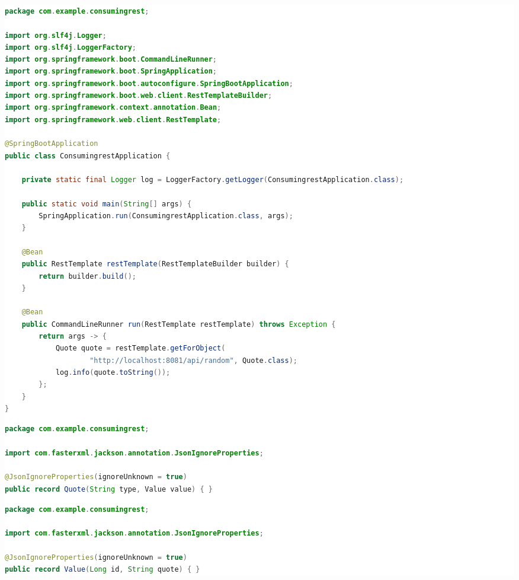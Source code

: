 ```java
package com.example.consumingrest;

import org.slf4j.Logger;
import org.slf4j.LoggerFactory;
import org.springframework.boot.CommandLineRunner;
import org.springframework.boot.SpringApplication;
import org.springframework.boot.autoconfigure.SpringBootApplication;
import org.springframework.boot.web.client.RestTemplateBuilder;
import org.springframework.context.annotation.Bean;
import org.springframework.web.client.RestTemplate;

@SpringBootApplication
public class ConsumingrestApplication {

	private static final Logger log = LoggerFactory.getLogger(ConsumingrestApplication.class);

	public static void main(String[] args) {
		SpringApplication.run(ConsumingrestApplication.class, args);
	}

	@Bean
	public RestTemplate restTemplate(RestTemplateBuilder builder) {
		return builder.build();
	}

	@Bean
	public CommandLineRunner run(RestTemplate restTemplate) throws Exception {
		return args -> {
			Quote quote = restTemplate.getForObject(
					"http://localhost:8081/api/random", Quote.class);
			log.info(quote.toString());
		};
	}
}
```

```java
package com.example.consumingrest;

import com.fasterxml.jackson.annotation.JsonIgnoreProperties;

@JsonIgnoreProperties(ignoreUnknown = true)
public record Quote(String type, Value value) { }
```

```java
package com.example.consumingrest;

import com.fasterxml.jackson.annotation.JsonIgnoreProperties;

@JsonIgnoreProperties(ignoreUnknown = true)
public record Value(Long id, String quote) { }
```
